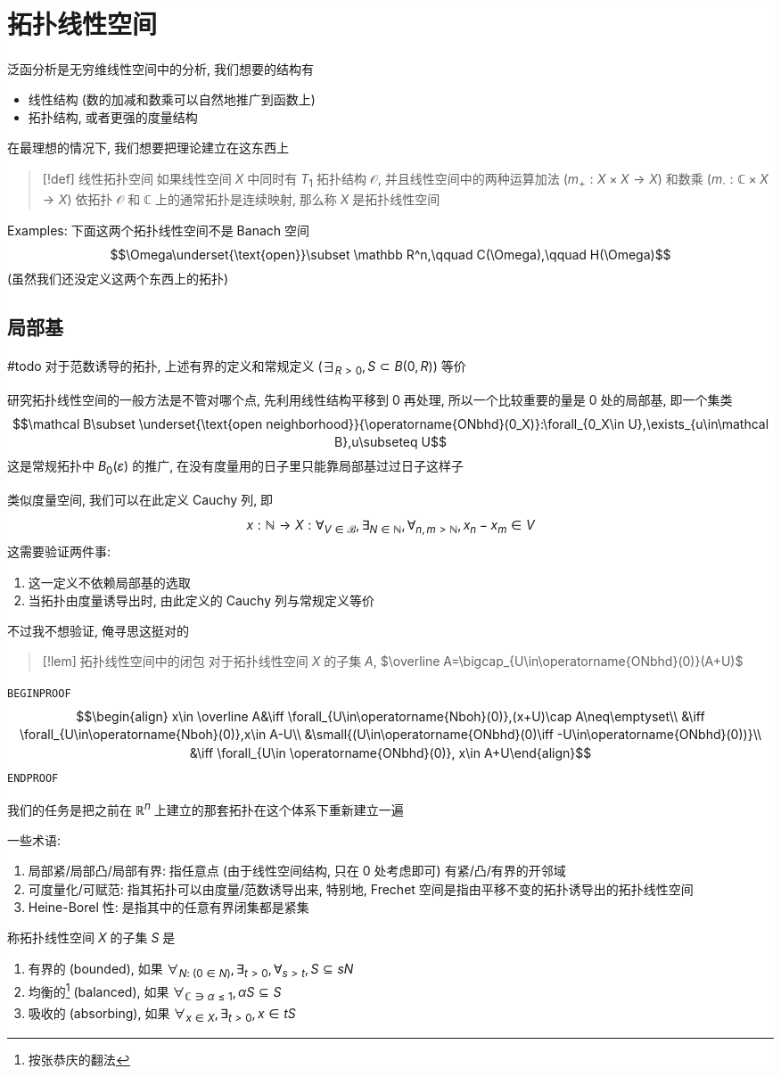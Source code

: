 # 拓扑线性空间

泛函分析是无穷维线性空间中的分析, 我们想要的结构有
- 线性结构 (数的加减和数乘可以自然地推广到函数上)
- 拓扑结构, 或者更强的度量结构

在最理想的情况下, 我们想要把理论建立在这东西上

> [!def] 线性拓扑空间
> 如果线性空间 $X$ 中同时有 $T_1$ 拓扑结构 $\mathcal O$, 并且线性空间中的两种运算加法 ($m_+:X\times X\to X$) 和数乘 ($m_\cdot: \mathbb C\times X\to X$) 依拓扑 $\mathcal O$ 和 $\mathbb C$ 上的通常拓扑是连续映射, 那么称 $X$ 是拓扑线性空间


Examples: 
下面这两个拓扑线性空间不是 Banach 空间
$$\Omega\underset{\text{open}}\subset \mathbb R^n,\qquad C(\Omega),\qquad H(\Omega)$$
(虽然我们还没定义这两个东西上的拓扑)

## 局部基

#todo 对于范数诱导的拓扑, 上述有界的定义和常规定义 ($\exists_{R>0},S\subset B(0,R)$) 等价

研究拓扑线性空间的一般方法是不管对哪个点, 先利用线性结构平移到 $0$ 再处理, 所以一个比较重要的量是 $0$ 处的局部基, 即一个集类
$$\mathcal B\subset \underset{\text{open neighborhood}}{\operatorname{ONbhd}(0_X)}:\forall_{0_X\in U},\exists_{u\in\mathcal B},u\subseteq U$$
这是常规拓扑中 $B_0(\varepsilon)$ 的推广, 在没有度量用的日子里只能靠局部基过过日子这样子

类似度量空间, 我们可以在此定义 Cauchy 列, 即
$$x:\mathbb N\to X:\forall_{V\in\mathcal B},\exists_{N\in\mathbb N},\forall_{n,m>\mathbb N},x_n-x_m\in V$$
这需要验证两件事:
1. 这一定义不依赖局部基的选取
2. 当拓扑由度量诱导出时, 由此定义的 Cauchy 列与常规定义等价

不过我不想验证, 俺寻思这挺对的

> [!lem] 拓扑线性空间中的闭包
> 对于拓扑线性空间 $X$ 的子集 $A$, $\overline A=\bigcap_{U\in\operatorname{ONbhd}(0)}(A+U)$

`BEGINPROOF`
$$\begin{align}
x\in \overline A&\iff \forall_{U\in\operatorname{Nboh}(0)},(x+U)\cap A\neq\emptyset\\
&\iff  \forall_{U\in\operatorname{Nboh}(0)},x\in A-U\\
&\small{(U\in\operatorname{ONbhd}(0)\iff -U\in\operatorname{ONbhd}(0))}\\
&\iff \forall_{U\in \operatorname{ONbhd}(0)}, x\in A+U\end{align}$$
`ENDPROOF`

我们的任务是把之前在 $\mathbb R^n$ 上建立的那套拓扑在这个体系下重新建立一遍

一些术语: 
1. 局部紧/局部凸/局部有界: 指任意点 (由于线性空间结构, 只在 $0$ 处考虑即可) 有紧/凸/有界的开邻域
2. 可度量化/可赋范: 指其拓扑可以由度量/范数诱导出来, 特别地, Frechet 空间是指由平移不变的拓扑诱导出的拓扑线性空间
3. Heine-Borel 性: 是指其中的任意有界闭集都是紧集

称拓扑线性空间 $X$ 的子集 $S$ 是
1. 有界的 (bounded), 如果 $\forall_{N:\ (0\in N)},\exists_{t>0},\forall_{s>t},S\subseteq sN$
2. 均衡的[^1] (balanced), 如果 $\forall_{\mathbb C\ni \alpha \leq 1},\alpha S\subseteq S$
3. 吸收的 (absorbing), 如果 $\forall_{x\in X},\exists_{t>0},x\in tS$


[^1]: 按张恭庆的翻法